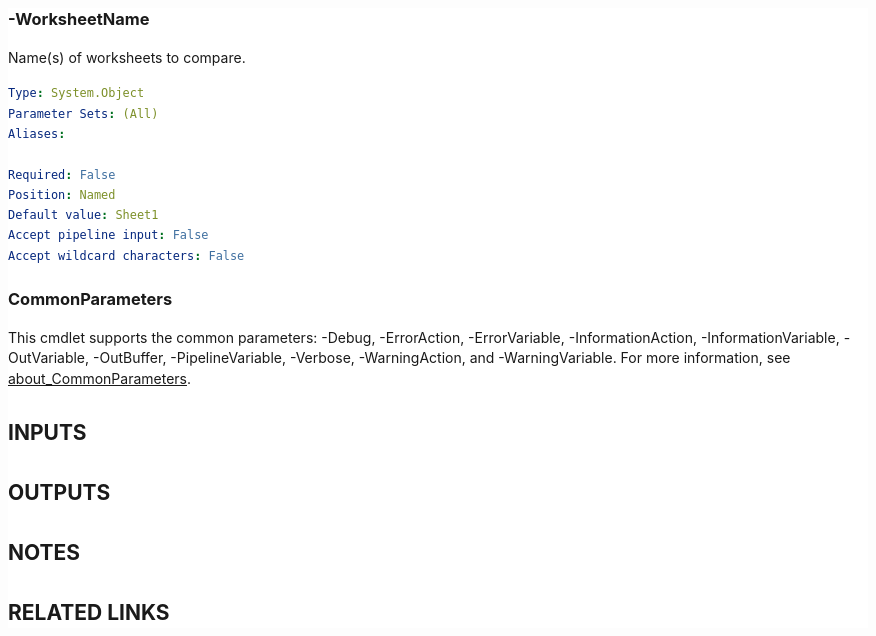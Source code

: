 ### -WorksheetName
Name(s) of worksheets to compare.

```yaml
Type: System.Object
Parameter Sets: (All)
Aliases:

Required: False
Position: Named
Default value: Sheet1
Accept pipeline input: False
Accept wildcard characters: False
```

### CommonParameters
This cmdlet supports the common parameters: -Debug, -ErrorAction, -ErrorVariable, -InformationAction, -InformationVariable, -OutVariable, -OutBuffer, -PipelineVariable, -Verbose, -WarningAction, and -WarningVariable. For more information, see [about_CommonParameters](http://go.microsoft.com/fwlink/?LinkID=113216).

## INPUTS

## OUTPUTS

## NOTES

## RELATED LINKS
